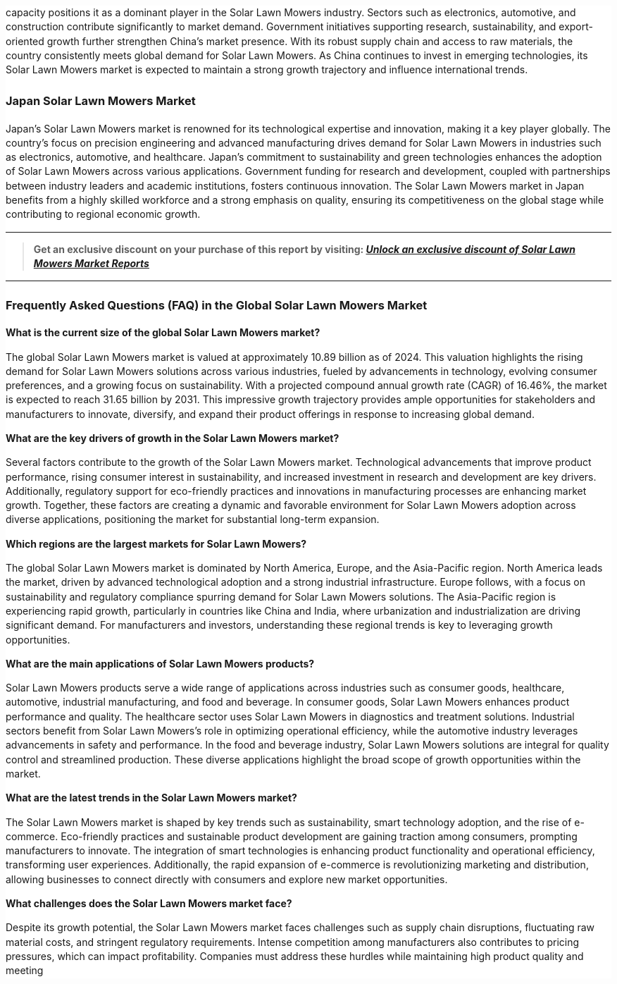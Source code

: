 capacity positions it as a dominant player in the Solar Lawn Mowers industry. Sectors such as electronics, automotive, and construction contribute significantly to market demand. Government initiatives supporting research, sustainability, and export-oriented growth further strengthen China&rsquo;s market presence. With its robust supply chain and access to raw materials, the country consistently meets global demand for Solar Lawn Mowers. As China continues to invest in emerging technologies, its Solar Lawn Mowers market is expected to maintain a strong growth trajectory and influence international trends.</p><h3>Japan Solar Lawn Mowers Market</h3><p>Japan&rsquo;s Solar Lawn Mowers market is renowned for its technological expertise and innovation, making it a key player globally. The country&rsquo;s focus on precision engineering and advanced manufacturing drives demand for Solar Lawn Mowers in industries such as electronics, automotive, and healthcare. Japan&rsquo;s commitment to sustainability and green technologies enhances the adoption of Solar Lawn Mowers across various applications. Government funding for research and development, coupled with partnerships between industry leaders and academic institutions, fosters continuous innovation. The Solar Lawn Mowers market in Japan benefits from a highly skilled workforce and a strong emphasis on quality, ensuring its competitiveness on the global stage while contributing to regional economic growth.</p><hr /><blockquote><p><strong>Get an exclusive discount on your purchase of this report by visiting: <em><a href="://marketresearchpulse.com/ask-for-discount/3783?utm_source=Github&amp;utm_medium=023">Unlock an exclusive discount of Solar Lawn Mowers Market Reports</a></em>&nbsp;</strong></p></blockquote><hr /><h3>Frequently Asked Questions (FAQ) in the Global Solar Lawn Mowers Market</h3><p><strong>What is the current size of the global Solar Lawn Mowers market?</strong></p><p>The global Solar Lawn Mowers market is valued at approximately 10.89 billion as of 2024. This valuation highlights the rising demand for Solar Lawn Mowers solutions across various industries, fueled by advancements in technology, evolving consumer preferences, and a growing focus on sustainability. With a projected compound annual growth rate (CAGR) of 16.46%, the market is expected to reach 31.65 billion by 2031. This impressive growth trajectory provides ample opportunities for stakeholders and manufacturers to innovate, diversify, and expand their product offerings in response to increasing global demand.</p><p><strong>What are the key drivers of growth in the Solar Lawn Mowers market?</strong></p><p>Several factors contribute to the growth of the Solar Lawn Mowers market. Technological advancements that improve product performance, rising consumer interest in sustainability, and increased investment in research and development are key drivers. Additionally, regulatory support for eco-friendly practices and innovations in manufacturing processes are enhancing market growth. Together, these factors are creating a dynamic and favorable environment for Solar Lawn Mowers adoption across diverse applications, positioning the market for substantial long-term expansion.</p><p><strong>Which regions are the largest markets for Solar Lawn Mowers?</strong></p><p>The global Solar Lawn Mowers market is dominated by North America, Europe, and the Asia-Pacific region. North America leads the market, driven by advanced technological adoption and a strong industrial infrastructure. Europe follows, with a focus on sustainability and regulatory compliance spurring demand for Solar Lawn Mowers solutions. The Asia-Pacific region is experiencing rapid growth, particularly in countries like China and India, where urbanization and industrialization are driving significant demand. For manufacturers and investors, understanding these regional trends is key to leveraging growth opportunities.</p><p><strong>What are the main applications of Solar Lawn Mowers products?</strong></p><p>Solar Lawn Mowers products serve a wide range of applications across industries such as consumer goods, healthcare, automotive, industrial manufacturing, and food and beverage. In consumer goods, Solar Lawn Mowers enhances product performance and quality. The healthcare sector uses Solar Lawn Mowers in diagnostics and treatment solutions. Industrial sectors benefit from Solar Lawn Mowers&rsquo;s role in optimizing operational efficiency, while the automotive industry leverages advancements in safety and performance. In the food and beverage industry, Solar Lawn Mowers solutions are integral for quality control and streamlined production. These diverse applications highlight the broad scope of growth opportunities within the market.</p><p><strong>What are the latest trends in the Solar Lawn Mowers market?</strong></p><p>The Solar Lawn Mowers market is shaped by key trends such as sustainability, smart technology adoption, and the rise of e-commerce. Eco-friendly practices and sustainable product development are gaining traction among consumers, prompting manufacturers to innovate. The integration of smart technologies is enhancing product functionality and operational efficiency, transforming user experiences. Additionally, the rapid expansion of e-commerce is revolutionizing marketing and distribution, allowing businesses to connect directly with consumers and explore new market opportunities.</p><p><strong>What challenges does the Solar Lawn Mowers market face?</strong></p><p>Despite its growth potential, the Solar Lawn Mowers market faces challenges such as supply chain disruptions, fluctuating raw material costs, and stringent regulatory requirements. Intense competition among manufacturers also contributes to pricing pressures, which can impact profitability. Companies must address these hurdles while maintaining high product quality and meeting